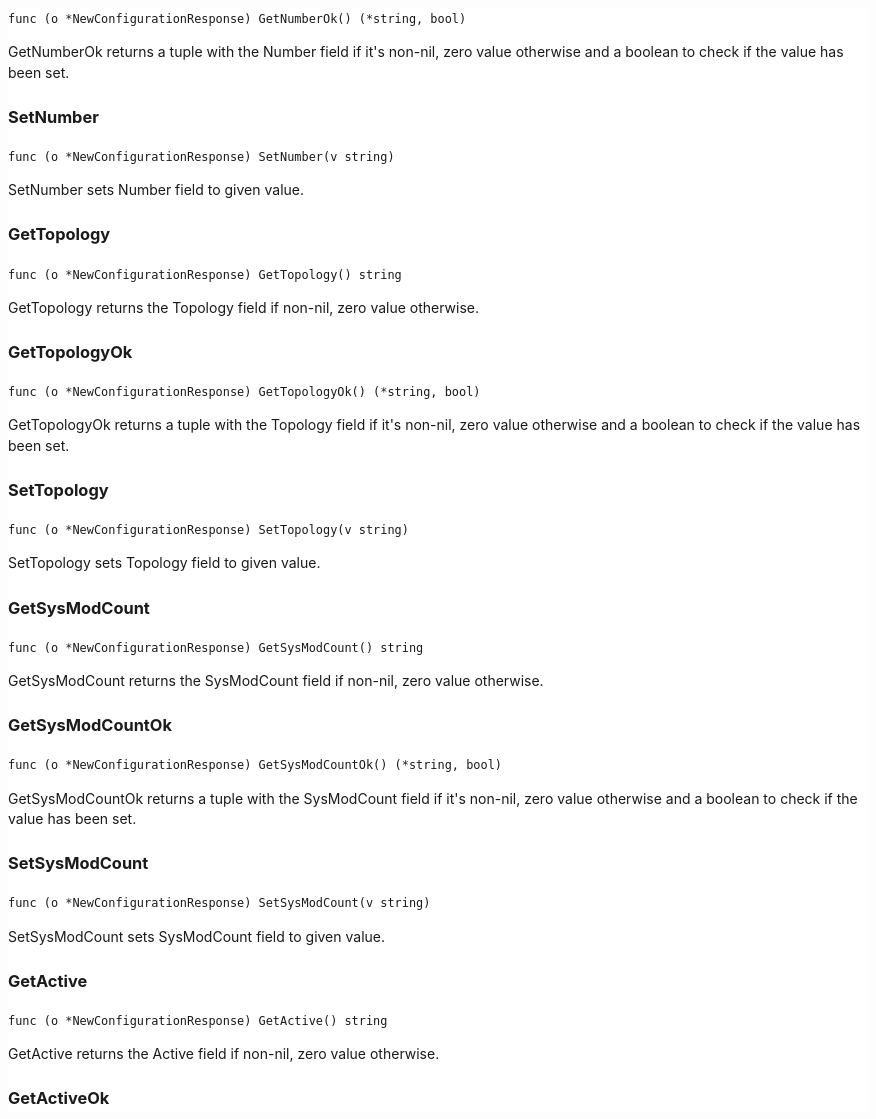 `func (o *NewConfigurationResponse) GetNumberOk() (*string, bool)`

GetNumberOk returns a tuple with the Number field if it's non-nil, zero value otherwise
and a boolean to check if the value has been set.

### SetNumber

`func (o *NewConfigurationResponse) SetNumber(v string)`

SetNumber sets Number field to given value.


### GetTopology

`func (o *NewConfigurationResponse) GetTopology() string`

GetTopology returns the Topology field if non-nil, zero value otherwise.

### GetTopologyOk

`func (o *NewConfigurationResponse) GetTopologyOk() (*string, bool)`

GetTopologyOk returns a tuple with the Topology field if it's non-nil, zero value otherwise
and a boolean to check if the value has been set.

### SetTopology

`func (o *NewConfigurationResponse) SetTopology(v string)`

SetTopology sets Topology field to given value.


### GetSysModCount

`func (o *NewConfigurationResponse) GetSysModCount() string`

GetSysModCount returns the SysModCount field if non-nil, zero value otherwise.

### GetSysModCountOk

`func (o *NewConfigurationResponse) GetSysModCountOk() (*string, bool)`

GetSysModCountOk returns a tuple with the SysModCount field if it's non-nil, zero value otherwise
and a boolean to check if the value has been set.

### SetSysModCount

`func (o *NewConfigurationResponse) SetSysModCount(v string)`

SetSysModCount sets SysModCount field to given value.


### GetActive

`func (o *NewConfigurationResponse) GetActive() string`

GetActive returns the Active field if non-nil, zero value otherwise.

### GetActiveOk
